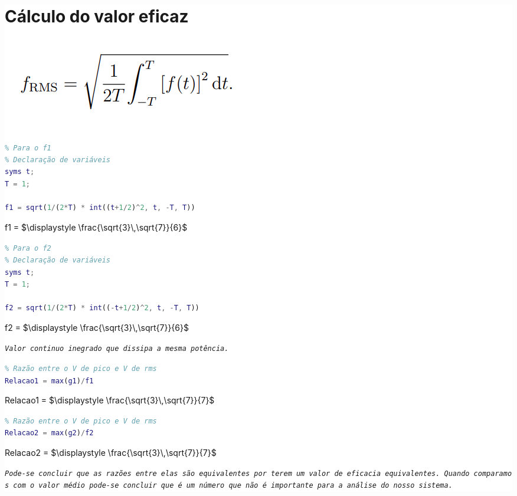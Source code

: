 
# Cálculo do valor eficaz

![image_3.png](Atividade05_media/image_3.png)

```matlab
% Para o f1
% Declaração de variáveis
syms t;
T = 1;

f1 = sqrt(1/(2*T) * int((t+1/2)^2, t, -T, T))
```
f1 = 
 $\displaystyle \frac{\sqrt{3}\,\sqrt{7}}{6}$
 

```matlab
% Para o f2
% Declaração de variáveis
syms t;
T = 1;

f2 = sqrt(1/(2*T) * int((-t+1/2)^2, t, -T, T))
```
f2 = 
 $\displaystyle \frac{\sqrt{3}\,\sqrt{7}}{6}$
 

*`Valor continuo inegrado que dissipa a mesma potência.`*

```matlab
% Razão entre o V de pico e V de rms
Relacao1 = max(g1)/f1
```
Relacao1 = 
 $\displaystyle \frac{\sqrt{3}\,\sqrt{7}}{7}$
 

```matlab
% Razão entre o V de pico e V de rms
Relacao2 = max(g2)/f2
```
Relacao2 = 
 $\displaystyle \frac{\sqrt{3}\,\sqrt{7}}{7}$
 

*`Pode-se concluir que as razões entre elas são equivalentes por terem um valor de eficacia equivalentes. Quando comparamos com o valor médio pode-se concluir que é um número que não é importante para a análise do nosso sistema.`*
